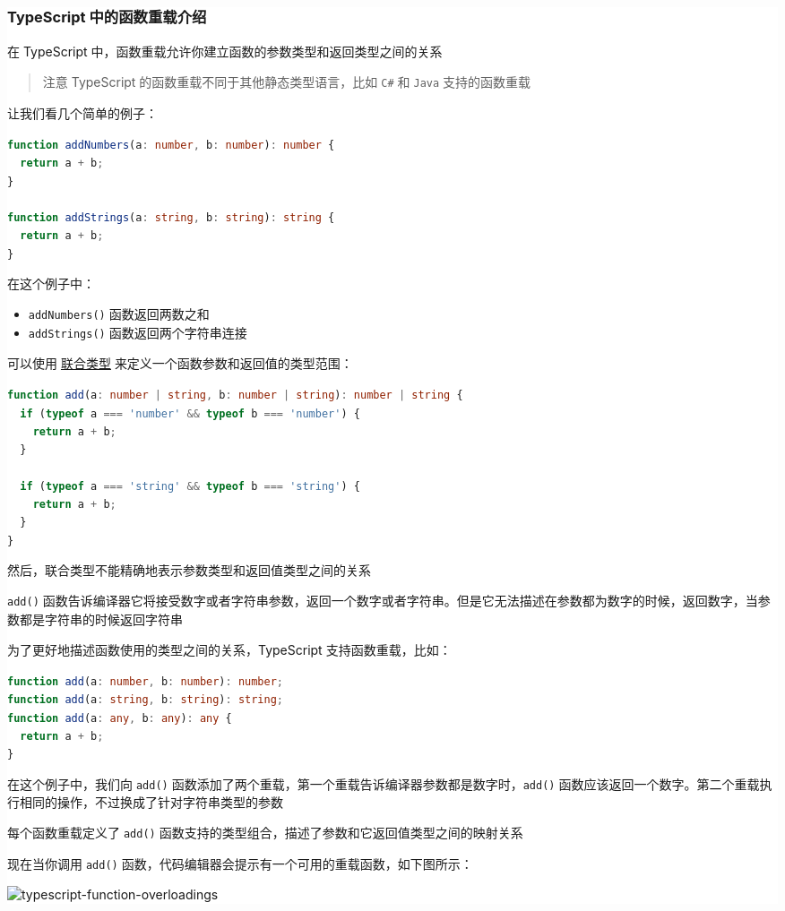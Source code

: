 ### TypeScript 中的函数重载介绍

在 TypeScript 中，函数重载允许你建立函数的参数类型和返回类型之间的关系

> 注意 TypeScript 的函数重载不同于其他静态类型语言，比如 `C#` 和 `Java` 支持的函数重载

让我们看几个简单的例子：

```ts
function addNumbers(a: number, b: number): number {
  return a + b;
}

function addStrings(a: string, b: string): string {
  return a + b;
}
```

在这个例子中：

- `addNumbers()` 函数返回两数之和
- `addStrings()` 函数返回两个字符串连接

可以使用 [联合类型](https://juejin.cn/post/6984309148553445406) 来定义一个函数参数和返回值的类型范围：

```ts
function add(a: number | string, b: number | string): number | string {
  if (typeof a === 'number' && typeof b === 'number') {
    return a + b;
  }

  if (typeof a === 'string' && typeof b === 'string') {
    return a + b;
  }
}
```

然后，联合类型不能精确地表示参数类型和返回值类型之间的关系

`add()` 函数告诉编译器它将接受数字或者字符串参数，返回一个数字或者字符串。但是它无法描述在参数都为数字的时候，返回数字，当参数都是字符串的时候返回字符串

为了更好地描述函数使用的类型之间的关系，TypeScript 支持函数重载，比如：

```ts
function add(a: number, b: number): number;
function add(a: string, b: string): string;
function add(a: any, b: any): any {
  return a + b;
}
```

在这个例子中，我们向 `add()` 函数添加了两个重载，第一个重载告诉编译器参数都是数字时，`add()` 函数应该返回一个数字。第二个重载执行相同的操作，不过换成了针对字符串类型的参数

每个函数重载定义了 `add()` 函数支持的类型组合，描述了参数和它返回值类型之间的映射关系

现在当你调用 `add()` 函数，代码编辑器会提示有一个可用的重载函数，如下图所示：

![typescript-function-overloadings](https://cdn.jsdelivr.net/gh/cody1991/images@master/typescript-tutorial/typescript-function-overloadings.36nbxumle820.png)
